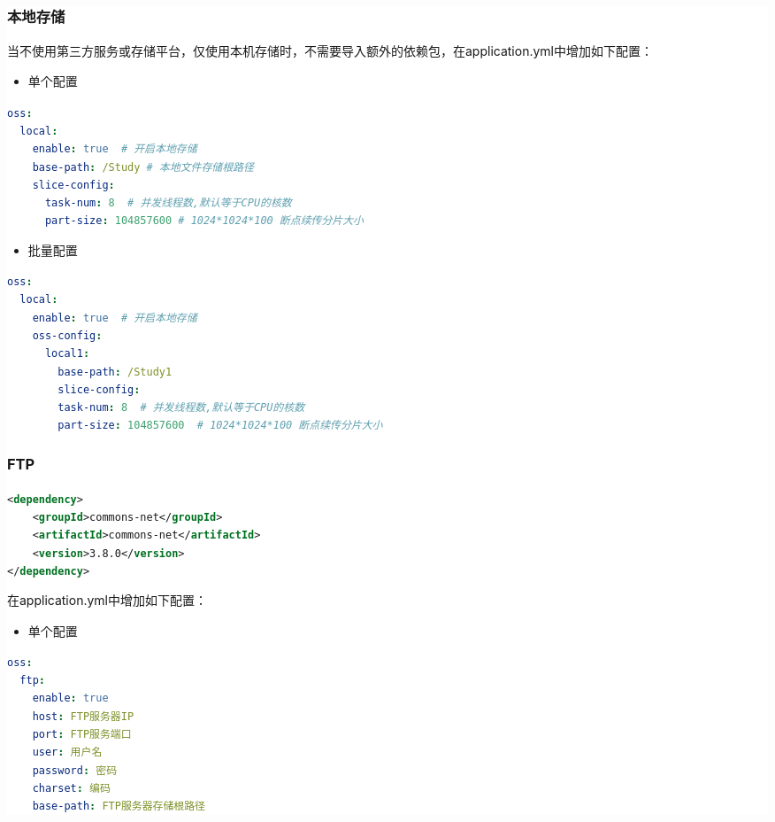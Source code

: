 ### 本地存储

当不使用第三方服务或存储平台，仅使用本机存储时，不需要导入额外的依赖包，在application.yml中增加如下配置：

- 单个配置

```yaml
oss:
  local:
    enable: true  # 开启本地存储
    base-path: /Study # 本地文件存储根路径
    slice-config:
      task-num: 8  # 并发线程数,默认等于CPU的核数
      part-size: 104857600 # 1024*1024*100 断点续传分片大小
```

- 批量配置

```yaml
oss:
  local:
    enable: true  # 开启本地存储
    oss-config:
      local1:
        base-path: /Study1
        slice-config:
        task-num: 8  # 并发线程数,默认等于CPU的核数
        part-size: 104857600  # 1024*1024*100 断点续传分片大小
```

### FTP

```xml
<dependency>
    <groupId>commons-net</groupId>
    <artifactId>commons-net</artifactId>
    <version>3.8.0</version>
</dependency>
```

在application.yml中增加如下配置：

- 单个配置

```yaml
oss:
  ftp:
    enable: true
    host: FTP服务器IP
    port: FTP服务端口
    user: 用户名
    password: 密码
    charset: 编码
    base-path: FTP服务器存储根路径
```
